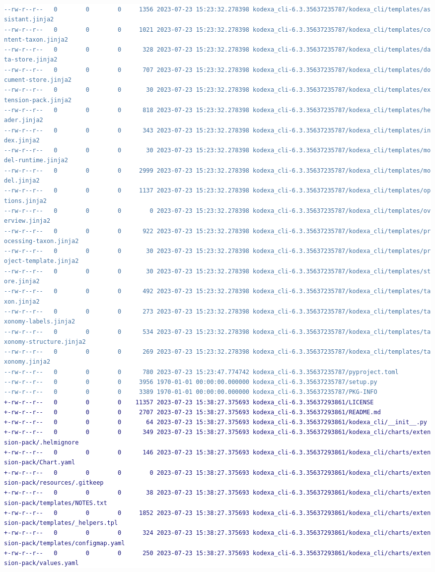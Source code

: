```diff
--rw-r--r--   0        0        0     1356 2023-07-23 15:23:32.278398 kodexa_cli-6.3.35637235787/kodexa_cli/templates/assistant.jinja2
--rw-r--r--   0        0        0     1021 2023-07-23 15:23:32.278398 kodexa_cli-6.3.35637235787/kodexa_cli/templates/content-taxon.jinja2
--rw-r--r--   0        0        0      328 2023-07-23 15:23:32.278398 kodexa_cli-6.3.35637235787/kodexa_cli/templates/data-store.jinja2
--rw-r--r--   0        0        0      707 2023-07-23 15:23:32.278398 kodexa_cli-6.3.35637235787/kodexa_cli/templates/document-store.jinja2
--rw-r--r--   0        0        0       30 2023-07-23 15:23:32.278398 kodexa_cli-6.3.35637235787/kodexa_cli/templates/extension-pack.jinja2
--rw-r--r--   0        0        0      818 2023-07-23 15:23:32.278398 kodexa_cli-6.3.35637235787/kodexa_cli/templates/header.jinja2
--rw-r--r--   0        0        0      343 2023-07-23 15:23:32.278398 kodexa_cli-6.3.35637235787/kodexa_cli/templates/index.jinja2
--rw-r--r--   0        0        0       30 2023-07-23 15:23:32.278398 kodexa_cli-6.3.35637235787/kodexa_cli/templates/model-runtime.jinja2
--rw-r--r--   0        0        0     2999 2023-07-23 15:23:32.278398 kodexa_cli-6.3.35637235787/kodexa_cli/templates/model.jinja2
--rw-r--r--   0        0        0     1137 2023-07-23 15:23:32.278398 kodexa_cli-6.3.35637235787/kodexa_cli/templates/options.jinja2
--rw-r--r--   0        0        0        0 2023-07-23 15:23:32.278398 kodexa_cli-6.3.35637235787/kodexa_cli/templates/overview.jinja2
--rw-r--r--   0        0        0      922 2023-07-23 15:23:32.278398 kodexa_cli-6.3.35637235787/kodexa_cli/templates/processing-taxon.jinja2
--rw-r--r--   0        0        0       30 2023-07-23 15:23:32.278398 kodexa_cli-6.3.35637235787/kodexa_cli/templates/project-template.jinja2
--rw-r--r--   0        0        0       30 2023-07-23 15:23:32.278398 kodexa_cli-6.3.35637235787/kodexa_cli/templates/store.jinja2
--rw-r--r--   0        0        0      492 2023-07-23 15:23:32.278398 kodexa_cli-6.3.35637235787/kodexa_cli/templates/taxon.jinja2
--rw-r--r--   0        0        0      273 2023-07-23 15:23:32.278398 kodexa_cli-6.3.35637235787/kodexa_cli/templates/taxonomy-labels.jinja2
--rw-r--r--   0        0        0      534 2023-07-23 15:23:32.278398 kodexa_cli-6.3.35637235787/kodexa_cli/templates/taxonomy-structure.jinja2
--rw-r--r--   0        0        0      269 2023-07-23 15:23:32.278398 kodexa_cli-6.3.35637235787/kodexa_cli/templates/taxonomy.jinja2
--rw-r--r--   0        0        0      780 2023-07-23 15:23:47.774742 kodexa_cli-6.3.35637235787/pyproject.toml
--rw-r--r--   0        0        0     3956 1970-01-01 00:00:00.000000 kodexa_cli-6.3.35637235787/setup.py
--rw-r--r--   0        0        0     3389 1970-01-01 00:00:00.000000 kodexa_cli-6.3.35637235787/PKG-INFO
+-rw-r--r--   0        0        0    11357 2023-07-23 15:38:27.375693 kodexa_cli-6.3.35637293861/LICENSE
+-rw-r--r--   0        0        0     2707 2023-07-23 15:38:27.375693 kodexa_cli-6.3.35637293861/README.md
+-rw-r--r--   0        0        0       64 2023-07-23 15:38:27.375693 kodexa_cli-6.3.35637293861/kodexa_cli/__init__.py
+-rw-r--r--   0        0        0      349 2023-07-23 15:38:27.375693 kodexa_cli-6.3.35637293861/kodexa_cli/charts/extension-pack/.helmignore
+-rw-r--r--   0        0        0      146 2023-07-23 15:38:27.375693 kodexa_cli-6.3.35637293861/kodexa_cli/charts/extension-pack/Chart.yaml
+-rw-r--r--   0        0        0        0 2023-07-23 15:38:27.375693 kodexa_cli-6.3.35637293861/kodexa_cli/charts/extension-pack/resources/.gitkeep
+-rw-r--r--   0        0        0       38 2023-07-23 15:38:27.375693 kodexa_cli-6.3.35637293861/kodexa_cli/charts/extension-pack/templates/NOTES.txt
+-rw-r--r--   0        0        0     1852 2023-07-23 15:38:27.375693 kodexa_cli-6.3.35637293861/kodexa_cli/charts/extension-pack/templates/_helpers.tpl
+-rw-r--r--   0        0        0      324 2023-07-23 15:38:27.375693 kodexa_cli-6.3.35637293861/kodexa_cli/charts/extension-pack/templates/configmap.yaml
+-rw-r--r--   0        0        0      250 2023-07-23 15:38:27.375693 kodexa_cli-6.3.35637293861/kodexa_cli/charts/extension-pack/values.yaml
```